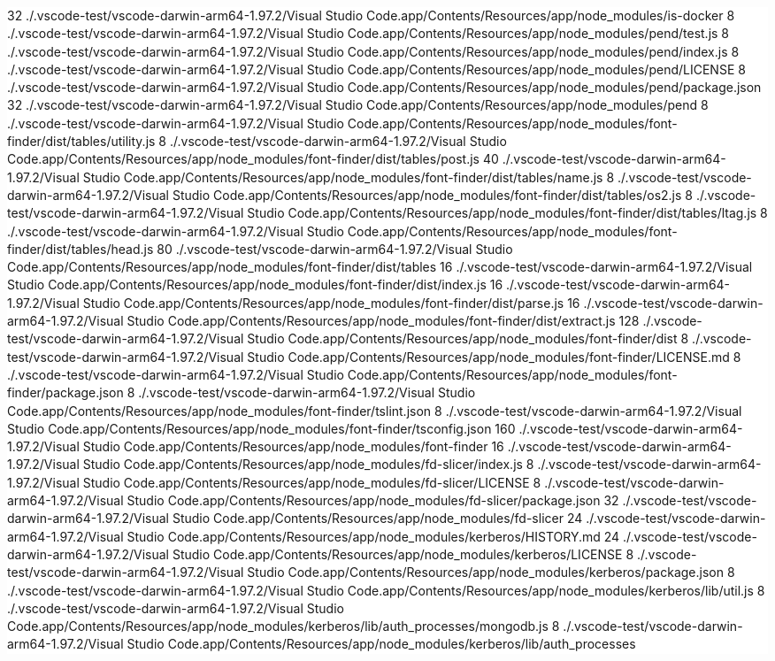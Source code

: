 32	./.vscode-test/vscode-darwin-arm64-1.97.2/Visual Studio Code.app/Contents/Resources/app/node_modules/is-docker
8	./.vscode-test/vscode-darwin-arm64-1.97.2/Visual Studio Code.app/Contents/Resources/app/node_modules/pend/test.js
8	./.vscode-test/vscode-darwin-arm64-1.97.2/Visual Studio Code.app/Contents/Resources/app/node_modules/pend/index.js
8	./.vscode-test/vscode-darwin-arm64-1.97.2/Visual Studio Code.app/Contents/Resources/app/node_modules/pend/LICENSE
8	./.vscode-test/vscode-darwin-arm64-1.97.2/Visual Studio Code.app/Contents/Resources/app/node_modules/pend/package.json
32	./.vscode-test/vscode-darwin-arm64-1.97.2/Visual Studio Code.app/Contents/Resources/app/node_modules/pend
8	./.vscode-test/vscode-darwin-arm64-1.97.2/Visual Studio Code.app/Contents/Resources/app/node_modules/font-finder/dist/tables/utility.js
8	./.vscode-test/vscode-darwin-arm64-1.97.2/Visual Studio Code.app/Contents/Resources/app/node_modules/font-finder/dist/tables/post.js
40	./.vscode-test/vscode-darwin-arm64-1.97.2/Visual Studio Code.app/Contents/Resources/app/node_modules/font-finder/dist/tables/name.js
8	./.vscode-test/vscode-darwin-arm64-1.97.2/Visual Studio Code.app/Contents/Resources/app/node_modules/font-finder/dist/tables/os2.js
8	./.vscode-test/vscode-darwin-arm64-1.97.2/Visual Studio Code.app/Contents/Resources/app/node_modules/font-finder/dist/tables/ltag.js
8	./.vscode-test/vscode-darwin-arm64-1.97.2/Visual Studio Code.app/Contents/Resources/app/node_modules/font-finder/dist/tables/head.js
80	./.vscode-test/vscode-darwin-arm64-1.97.2/Visual Studio Code.app/Contents/Resources/app/node_modules/font-finder/dist/tables
16	./.vscode-test/vscode-darwin-arm64-1.97.2/Visual Studio Code.app/Contents/Resources/app/node_modules/font-finder/dist/index.js
16	./.vscode-test/vscode-darwin-arm64-1.97.2/Visual Studio Code.app/Contents/Resources/app/node_modules/font-finder/dist/parse.js
16	./.vscode-test/vscode-darwin-arm64-1.97.2/Visual Studio Code.app/Contents/Resources/app/node_modules/font-finder/dist/extract.js
128	./.vscode-test/vscode-darwin-arm64-1.97.2/Visual Studio Code.app/Contents/Resources/app/node_modules/font-finder/dist
8	./.vscode-test/vscode-darwin-arm64-1.97.2/Visual Studio Code.app/Contents/Resources/app/node_modules/font-finder/LICENSE.md
8	./.vscode-test/vscode-darwin-arm64-1.97.2/Visual Studio Code.app/Contents/Resources/app/node_modules/font-finder/package.json
8	./.vscode-test/vscode-darwin-arm64-1.97.2/Visual Studio Code.app/Contents/Resources/app/node_modules/font-finder/tslint.json
8	./.vscode-test/vscode-darwin-arm64-1.97.2/Visual Studio Code.app/Contents/Resources/app/node_modules/font-finder/tsconfig.json
160	./.vscode-test/vscode-darwin-arm64-1.97.2/Visual Studio Code.app/Contents/Resources/app/node_modules/font-finder
16	./.vscode-test/vscode-darwin-arm64-1.97.2/Visual Studio Code.app/Contents/Resources/app/node_modules/fd-slicer/index.js
8	./.vscode-test/vscode-darwin-arm64-1.97.2/Visual Studio Code.app/Contents/Resources/app/node_modules/fd-slicer/LICENSE
8	./.vscode-test/vscode-darwin-arm64-1.97.2/Visual Studio Code.app/Contents/Resources/app/node_modules/fd-slicer/package.json
32	./.vscode-test/vscode-darwin-arm64-1.97.2/Visual Studio Code.app/Contents/Resources/app/node_modules/fd-slicer
24	./.vscode-test/vscode-darwin-arm64-1.97.2/Visual Studio Code.app/Contents/Resources/app/node_modules/kerberos/HISTORY.md
24	./.vscode-test/vscode-darwin-arm64-1.97.2/Visual Studio Code.app/Contents/Resources/app/node_modules/kerberos/LICENSE
8	./.vscode-test/vscode-darwin-arm64-1.97.2/Visual Studio Code.app/Contents/Resources/app/node_modules/kerberos/package.json
8	./.vscode-test/vscode-darwin-arm64-1.97.2/Visual Studio Code.app/Contents/Resources/app/node_modules/kerberos/lib/util.js
8	./.vscode-test/vscode-darwin-arm64-1.97.2/Visual Studio Code.app/Contents/Resources/app/node_modules/kerberos/lib/auth_processes/mongodb.js
8	./.vscode-test/vscode-darwin-arm64-1.97.2/Visual Studio Code.app/Contents/Resources/app/node_modules/kerberos/lib/auth_processes